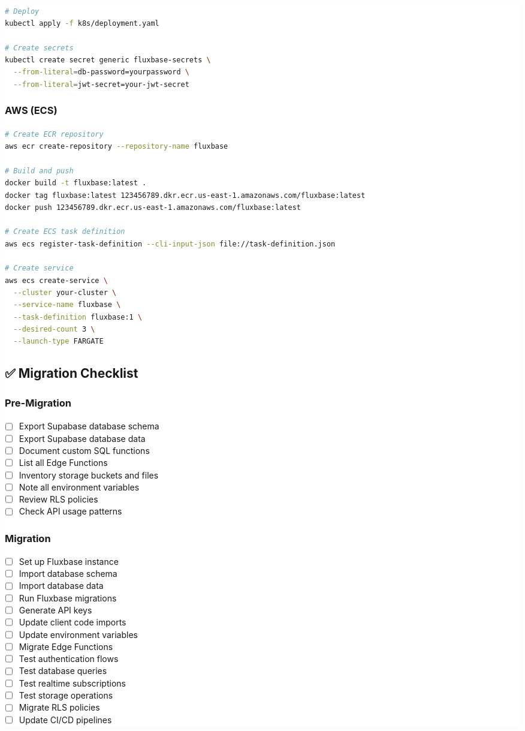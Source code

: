 ```bash
# Deploy
kubectl apply -f k8s/deployment.yaml

# Create secrets
kubectl create secret generic fluxbase-secrets \
  --from-literal=db-password=yourpassword \
  --from-literal=jwt-secret=your-jwt-secret
```

### AWS (ECS)

```bash
# Create ECR repository
aws ecr create-repository --repository-name fluxbase

# Build and push
docker build -t fluxbase:latest .
docker tag fluxbase:latest 123456789.dkr.ecr.us-east-1.amazonaws.com/fluxbase:latest
docker push 123456789.dkr.ecr.us-east-1.amazonaws.com/fluxbase:latest

# Create ECS task definition
aws ecs register-task-definition --cli-input-json file://task-definition.json

# Create service
aws ecs create-service \
  --cluster your-cluster \
  --service-name fluxbase \
  --task-definition fluxbase:1 \
  --desired-count 3 \
  --launch-type FARGATE
```

## ✅ Migration Checklist

### Pre-Migration

- [ ] Export Supabase database schema
- [ ] Export Supabase database data
- [ ] Document custom SQL functions
- [ ] List all Edge Functions
- [ ] Inventory storage buckets and files
- [ ] Note all environment variables
- [ ] Review RLS policies
- [ ] Check API usage patterns

### Migration

- [ ] Set up Fluxbase instance
- [ ] Import database schema
- [ ] Import database data
- [ ] Run Fluxbase migrations
- [ ] Generate API keys
- [ ] Update client code imports
- [ ] Update environment variables
- [ ] Migrate Edge Functions
- [ ] Test authentication flows
- [ ] Test database queries
- [ ] Test realtime subscriptions
- [ ] Test storage operations
- [ ] Migrate RLS policies
- [ ] Update CI/CD pipelines
